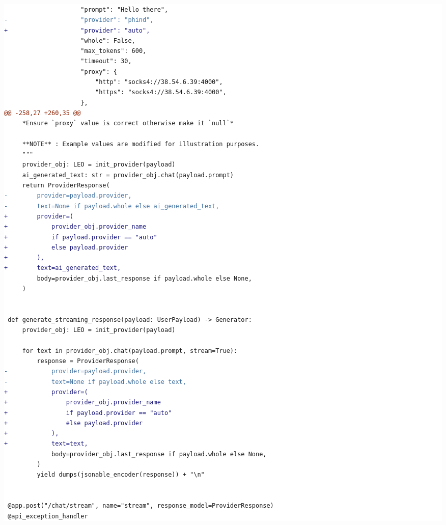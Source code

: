 ```diff
                     "prompt": "Hello there",
-                    "provider": "phind",
+                    "provider": "auto",
                     "whole": False,
                     "max_tokens": 600,
                     "timeout": 30,
                     "proxy": {
                         "http": "socks4://38.54.6.39:4000",
                         "https": "socks4://38.54.6.39:4000",
                     },
@@ -258,27 +260,35 @@
     *Ensure `proxy` value is correct otherwise make it `null`*
 
     **NOTE** : Example values are modified for illustration purposes.
     """
     provider_obj: LEO = init_provider(payload)
     ai_generated_text: str = provider_obj.chat(payload.prompt)
     return ProviderResponse(
-        provider=payload.provider,
-        text=None if payload.whole else ai_generated_text,
+        provider=(
+            provider_obj.provider_name
+            if payload.provider == "auto"
+            else payload.provider
+        ),
+        text=ai_generated_text,
         body=provider_obj.last_response if payload.whole else None,
     )
 
 
 def generate_streaming_response(payload: UserPayload) -> Generator:
     provider_obj: LEO = init_provider(payload)
 
     for text in provider_obj.chat(payload.prompt, stream=True):
         response = ProviderResponse(
-            provider=payload.provider,
-            text=None if payload.whole else text,
+            provider=(
+                provider_obj.provider_name
+                if payload.provider == "auto"
+                else payload.provider
+            ),
+            text=text,
             body=provider_obj.last_response if payload.whole else None,
         )
         yield dumps(jsonable_encoder(response)) + "\n"
 
 
 @app.post("/chat/stream", name="stream", response_model=ProviderResponse)
 @api_exception_handler
```
